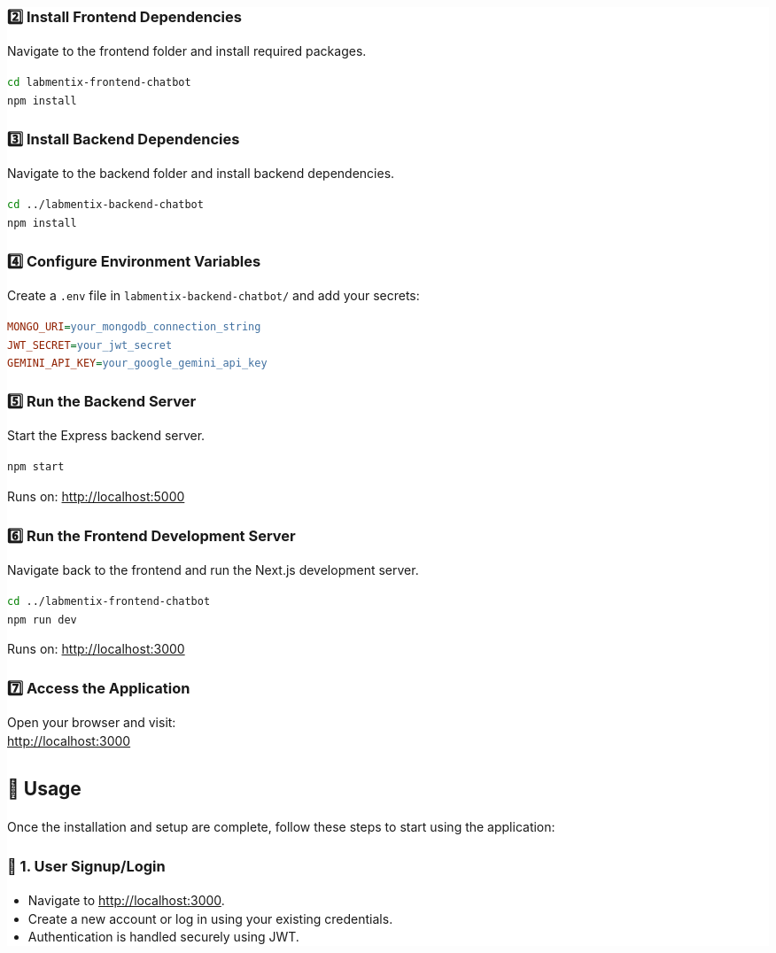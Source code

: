 ### 2️⃣ Install Frontend Dependencies  
Navigate to the frontend folder and install required packages.
```bash
cd labmentix-frontend-chatbot
npm install
```

### 3️⃣ Install Backend Dependencies  
Navigate to the backend folder and install backend dependencies.
```bash
cd ../labmentix-backend-chatbot
npm install
```

### 4️⃣ Configure Environment Variables  
Create a `.env` file in `labmentix-backend-chatbot/` and add your secrets:
```ini
MONGO_URI=your_mongodb_connection_string
JWT_SECRET=your_jwt_secret
GEMINI_API_KEY=your_google_gemini_api_key
```

### 5️⃣ Run the Backend Server  
Start the Express backend server.
```bash
npm start
```
Runs on: [http://localhost:5000](http://localhost:5000)

### 6️⃣ Run the Frontend Development Server  
Navigate back to the frontend and run the Next.js development server.
```bash
cd ../labmentix-frontend-chatbot
npm run dev
```
Runs on: [http://localhost:3000](http://localhost:3000)

### 7️⃣ Access the Application  
Open your browser and visit:  
[http://localhost:3000](http://localhost:3000)



## 🚀 Usage

Once the installation and setup are complete, follow these steps to start using the application:

### 🔐 1. User Signup/Login  
- Navigate to [http://localhost:3000](http://localhost:3000).  
- Create a new account or log in using your existing credentials.  
- Authentication is handled securely using JWT.
